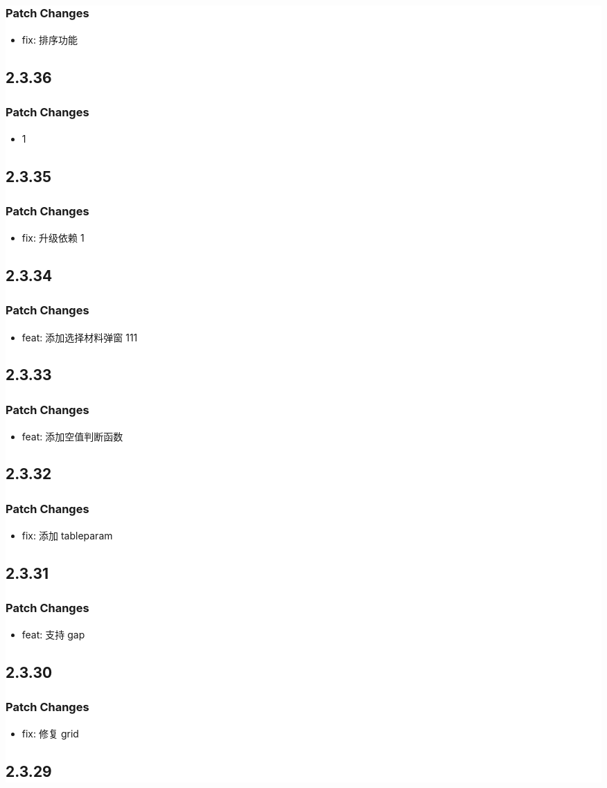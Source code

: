 ### Patch Changes

- fix: 排序功能

## 2.3.36

### Patch Changes

- 1

## 2.3.35

### Patch Changes

- fix: 升级依赖 1

## 2.3.34

### Patch Changes

- feat: 添加选择材料弹窗 111

## 2.3.33

### Patch Changes

- feat: 添加空值判断函数

## 2.3.32

### Patch Changes

- fix: 添加 tableparam

## 2.3.31

### Patch Changes

- feat: 支持 gap

## 2.3.30

### Patch Changes

- fix: 修复 grid

## 2.3.29
